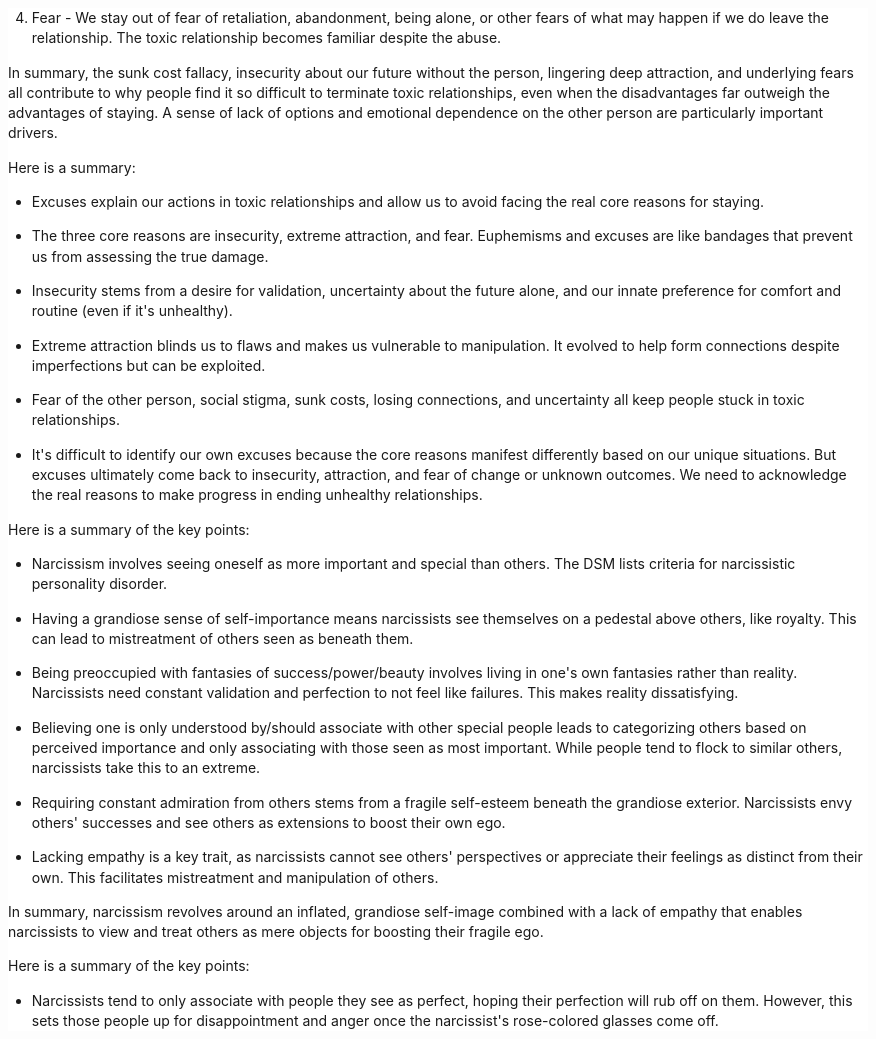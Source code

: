 4. Fear - We stay out of fear of retaliation, abandonment, being alone, or other fears of what may happen if we do leave the relationship. The toxic relationship becomes familiar despite the abuse.

In summary, the sunk cost fallacy, insecurity about our future without the person, lingering deep attraction, and underlying fears all contribute to why people find it so difficult to terminate toxic relationships, even when the disadvantages far outweigh the advantages of staying. A sense of lack of options and emotional dependence on the other person are particularly important drivers.

 Here is a summary:

- Excuses explain our actions in toxic relationships and allow us to avoid facing the real core reasons for staying. 

- The three core reasons are insecurity, extreme attraction, and fear. Euphemisms and excuses are like bandages that prevent us from assessing the true damage.

- Insecurity stems from a desire for validation, uncertainty about the future alone, and our innate preference for comfort and routine (even if it's unhealthy). 

- Extreme attraction blinds us to flaws and makes us vulnerable to manipulation. It evolved to help form connections despite imperfections but can be exploited. 

- Fear of the other person, social stigma, sunk costs, losing connections, and uncertainty all keep people stuck in toxic relationships.

- It's difficult to identify our own excuses because the core reasons manifest differently based on our unique situations. But excuses ultimately come back to insecurity, attraction, and fear of change or unknown outcomes. We need to acknowledge the real reasons to make progress in ending unhealthy relationships.

 Here is a summary of the key points:

- Narcissism involves seeing oneself as more important and special than others. The DSM lists criteria for narcissistic personality disorder. 

- Having a grandiose sense of self-importance means narcissists see themselves on a pedestal above others, like royalty. This can lead to mistreatment of others seen as beneath them.

- Being preoccupied with fantasies of success/power/beauty involves living in one's own fantasies rather than reality. Narcissists need constant validation and perfection to not feel like failures. This makes reality dissatisfying. 

- Believing one is only understood by/should associate with other special people leads to categorizing others based on perceived importance and only associating with those seen as most important. While people tend to flock to similar others, narcissists take this to an extreme.

- Requiring constant admiration from others stems from a fragile self-esteem beneath the grandiose exterior. Narcissists envy others' successes and see others as extensions to boost their own ego. 

- Lacking empathy is a key trait, as narcissists cannot see others' perspectives or appreciate their feelings as distinct from their own. This facilitates mistreatment and manipulation of others.

In summary, narcissism revolves around an inflated, grandiose self-image combined with a lack of empathy that enables narcissists to view and treat others as mere objects for boosting their fragile ego.

 Here is a summary of the key points:

- Narcissists tend to only associate with people they see as perfect, hoping their perfection will rub off on them. However, this sets those people up for disappointment and anger once the narcissist's rose-colored glasses come off. 
